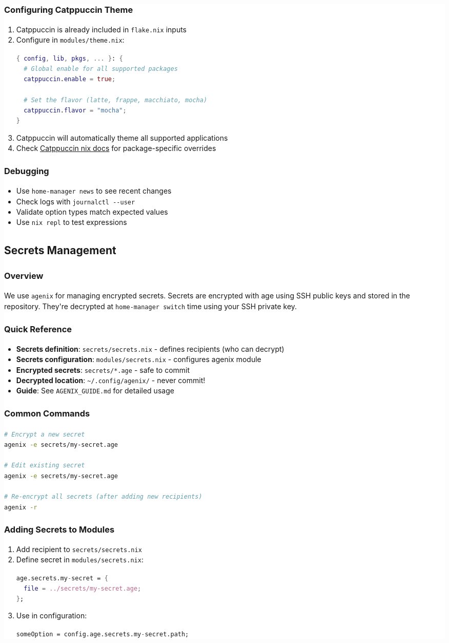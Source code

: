 ### Configuring Catppuccin Theme
1. Catppuccin is already included in `flake.nix` inputs
2. Configure in `modules/theme.nix`:
   ```nix
   { config, lib, pkgs, ... }: {
     # Global enable for all supported packages
     catppuccin.enable = true;
     
     # Set the flavor (latte, frappe, macchiato, mocha)
     catppuccin.flavor = "mocha";
   }
   ```
3. Catppuccin will automatically theme all supported applications
4. Check [Catppuccin nix docs](https://nix.catppuccin.com) for package-specific overrides

### Debugging
- Use `home-manager news` to see recent changes
- Check logs with `journalctl --user`
- Validate option types match expected values
- Use `nix repl` to test expressions

## Secrets Management

### Overview
We use `agenix` for managing encrypted secrets. Secrets are encrypted with age using SSH public keys and stored in the repository. They're decrypted at `home-manager switch` time using your SSH private key.

### Quick Reference
- **Secrets definition**: `secrets/secrets.nix` - defines recipients (who can decrypt)
- **Secrets configuration**: `modules/secrets.nix` - configures agenix module
- **Encrypted secrets**: `secrets/*.age` - safe to commit
- **Decrypted location**: `~/.config/agenix/` - never commit!
- **Guide**: See `AGENIX_GUIDE.md` for detailed usage

### Common Commands
```bash
# Encrypt a new secret
agenix -e secrets/my-secret.age

# Edit existing secret
agenix -e secrets/my-secret.age

# Re-encrypt all secrets (after adding new recipients)
agenix -r
```

### Adding Secrets to Modules
1. Add recipient to `secrets/secrets.nix`
2. Define secret in `modules/secrets.nix`:
   ```nix
   age.secrets.my-secret = {
     file = ../secrets/my-secret.age;
   };
   ```
3. Use in configuration:
   ```nix
   someOption = config.age.secrets.my-secret.path;
   ```
